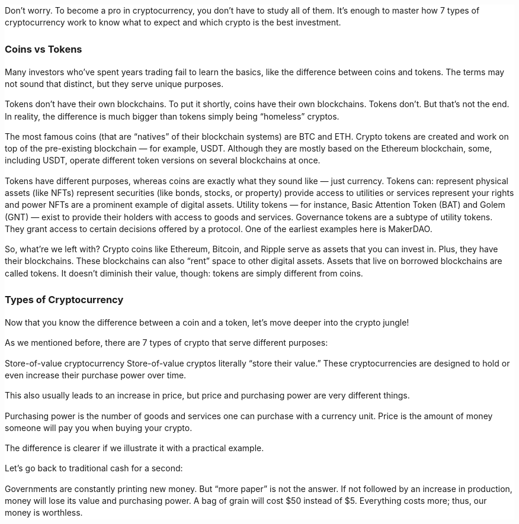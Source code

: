 Don’t worry. To become a pro in cryptocurrency, you don’t have to study all of them. It’s enough to master how 7 types of cryptocurrency work to know what to expect and which crypto is the best investment.

### Coins vs Tokens
Many investors who’ve spent years trading fail to learn the basics, like the difference between coins and tokens. The terms may not sound that distinct, but they serve unique purposes.

Tokens don’t have their own blockchains. 
To put it shortly, coins have their own blockchains. Tokens don’t. But that’s not the end. In reality, the difference is much bigger than tokens simply being “homeless” cryptos.

The most famous coins (that are “natives” of their blockchain systems) are BTC and ETH. Crypto tokens are created and work on top of the pre-existing blockchain — for example, USDT. Although they are mostly based on the Ethereum blockchain, some, including USDT, operate different token versions on several blockchains at once.

Tokens have different purposes, whereas coins are exactly what they sound like — just currency. Tokens can: 
represent physical assets (like NFTs)
represent securities (like bonds, stocks, or property)
provide access to utilities or services
represent your rights and power
NFTs are a prominent example of digital assets. Utility tokens — for instance, Basic Attention Token (BAT) and Golem (GNT) — exist to provide their holders with access to goods and services. Governance tokens are a subtype of utility tokens. They grant access to certain decisions offered by a protocol. One of the earliest examples here is MakerDAO.

So, what’re we left with? Crypto coins like Ethereum, Bitcoin, and Ripple serve as assets that you can invest in. Plus, they have their blockchains. These blockchains can also “rent” space to other digital assets. Assets that live on borrowed blockchains are called tokens. It doesn’t diminish their value, though: tokens are simply different from coins. 

### Types of Cryptocurrency
Now that you know the difference between a coin and a token, let’s move deeper into the crypto jungle! 

As we mentioned before, there are 7 types of crypto that serve different purposes:

Store-of-value cryptocurrency
Store-of-value cryptos literally “store their value.” These cryptocurrencies are designed to hold or even increase their purchase power over time. 

This also usually leads to an increase in price, but price and purchasing power are very different things.

Purchasing power is the number of goods and services one can purchase with a currency unit. Price is the amount of money someone will pay you when buying your crypto. 

The difference is clearer if we illustrate it with a practical example. 

Let’s go back to traditional cash for a second:

Governments are constantly printing new money. But “more paper” is not the answer. If not followed by an increase in production, money will lose its value and purchasing power. A bag of grain will cost $50 instead of $5. Everything costs more; thus, our money is worthless. 
